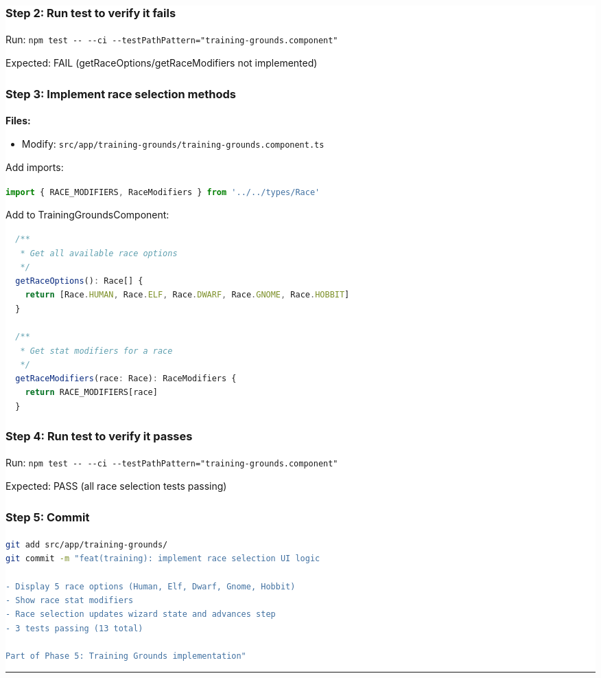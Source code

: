 ```typescript
```

### Step 2: Run test to verify it fails

Run: `npm test -- --ci --testPathPattern="training-grounds.component"`

Expected: FAIL (getRaceOptions/getRaceModifiers not implemented)

### Step 3: Implement race selection methods

**Files:**
- Modify: `src/app/training-grounds/training-grounds.component.ts`

Add imports:

```typescript
import { RACE_MODIFIERS, RaceModifiers } from '../../types/Race'
```

Add to TrainingGroundsComponent:

```typescript
  /**
   * Get all available race options
   */
  getRaceOptions(): Race[] {
    return [Race.HUMAN, Race.ELF, Race.DWARF, Race.GNOME, Race.HOBBIT]
  }

  /**
   * Get stat modifiers for a race
   */
  getRaceModifiers(race: Race): RaceModifiers {
    return RACE_MODIFIERS[race]
  }
```

### Step 4: Run test to verify it passes

Run: `npm test -- --ci --testPathPattern="training-grounds.component"`

Expected: PASS (all race selection tests passing)

### Step 5: Commit

```bash
git add src/app/training-grounds/
git commit -m "feat(training): implement race selection UI logic

- Display 5 race options (Human, Elf, Dwarf, Gnome, Hobbit)
- Show race stat modifiers
- Race selection updates wizard state and advances step
- 3 tests passing (13 total)

Part of Phase 5: Training Grounds implementation"
```

---